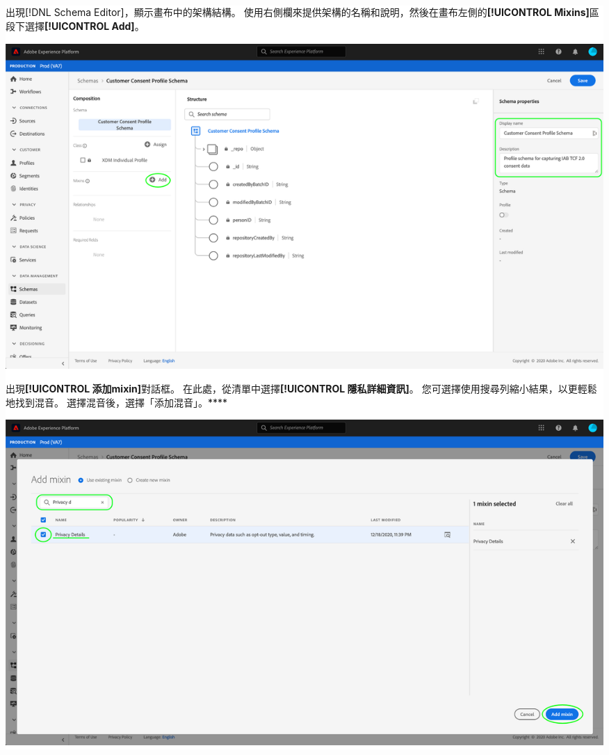 出現[!DNL Schema Editor]，顯示畫布中的架構結構。 使用右側欄來提供架構的名稱和說明，然後在畫布左側的&#x200B;**[!UICONTROL Mixins]**&#x200B;區段下選擇&#x200B;**[!UICONTROL Add]**。

![](../../../images/governance-privacy-security/consent/iab/dataset/add-mixin-profile.png)

出現&#x200B;**[!UICONTROL 添加mixin]**&#x200B;對話框。 在此處，從清單中選擇&#x200B;**[!UICONTROL 隱私詳細資訊]**。 您可選擇使用搜尋列縮小結果，以更輕鬆地找到混音。 選擇混音後，選擇「添加混音」。****

![](../../../images/governance-privacy-security/consent/iab/dataset/add-profile-privacy.png)
